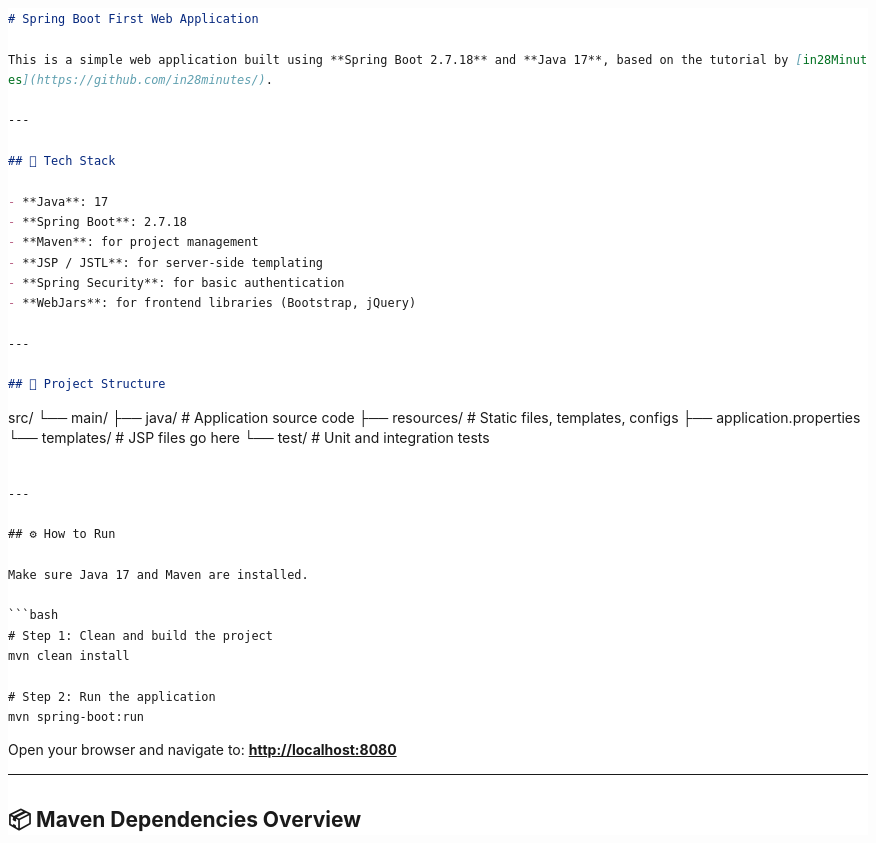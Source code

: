 
```markdown
# Spring Boot First Web Application

This is a simple web application built using **Spring Boot 2.7.18** and **Java 17**, based on the tutorial by [in28Minutes](https://github.com/in28minutes/).

---

## 🚀 Tech Stack

- **Java**: 17  
- **Spring Boot**: 2.7.18  
- **Maven**: for project management  
- **JSP / JSTL**: for server-side templating  
- **Spring Security**: for basic authentication  
- **WebJars**: for frontend libraries (Bootstrap, jQuery)  

---

## 🧾 Project Structure

```

src/
└── main/
├── java/                       # Application source code
├── resources/                  # Static files, templates, configs
├── application.properties
└── templates/              # JSP files go here
└── test/                           # Unit and integration tests

````

---

## ⚙️ How to Run

Make sure Java 17 and Maven are installed.

```bash
# Step 1: Clean and build the project
mvn clean install

# Step 2: Run the application
mvn spring-boot:run
````

Open your browser and navigate to:
**[http://localhost:8080](http://localhost:8080)**

---

## 📦 Maven Dependencies Overview
